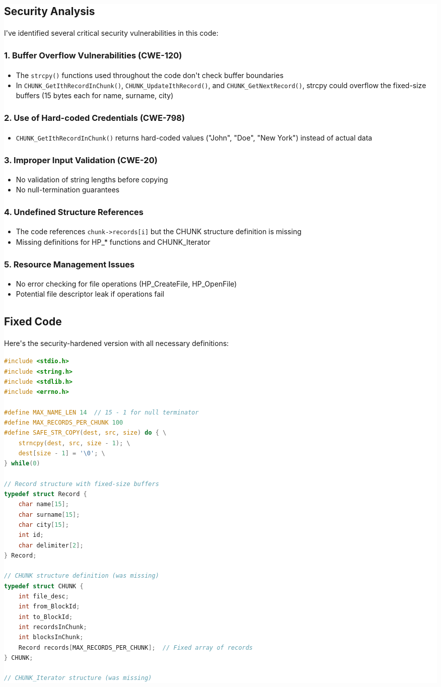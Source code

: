 ## Security Analysis

I've identified several critical security vulnerabilities in this code:

### 1. **Buffer Overflow Vulnerabilities (CWE-120)**
- The `strcpy()` functions used throughout the code don't check buffer boundaries
- In `CHUNK_GetIthRecordInChunk()`, `CHUNK_UpdateIthRecord()`, and `CHUNK_GetNextRecord()`, strcpy could overflow the fixed-size buffers (15 bytes each for name, surname, city)

### 2. **Use of Hard-coded Credentials (CWE-798)**
- `CHUNK_GetIthRecordInChunk()` returns hard-coded values ("John", "Doe", "New York") instead of actual data

### 3. **Improper Input Validation (CWE-20)**
- No validation of string lengths before copying
- No null-termination guarantees

### 4. **Undefined Structure References**
- The code references `chunk->records[i]` but the CHUNK structure definition is missing
- Missing definitions for HP_* functions and CHUNK_Iterator

### 5. **Resource Management Issues**
- No error checking for file operations (HP_CreateFile, HP_OpenFile)
- Potential file descriptor leak if operations fail

## Fixed Code

Here's the security-hardened version with all necessary definitions:

```c
#include <stdio.h>
#include <string.h>
#include <stdlib.h>
#include <errno.h>

#define MAX_NAME_LEN 14  // 15 - 1 for null terminator
#define MAX_RECORDS_PER_CHUNK 100
#define SAFE_STR_COPY(dest, src, size) do { \
    strncpy(dest, src, size - 1); \
    dest[size - 1] = '\0'; \
} while(0)

// Record structure with fixed-size buffers
typedef struct Record {
    char name[15];
    char surname[15];
    char city[15];
    int id;
    char delimiter[2];
} Record;

// CHUNK structure definition (was missing)
typedef struct CHUNK {
    int file_desc;
    int from_BlockId;
    int to_BlockId;
    int recordsInChunk;
    int blocksInChunk;
    Record records[MAX_RECORDS_PER_CHUNK];  // Fixed array of records
} CHUNK;

// CHUNK_Iterator structure (was missing)
```